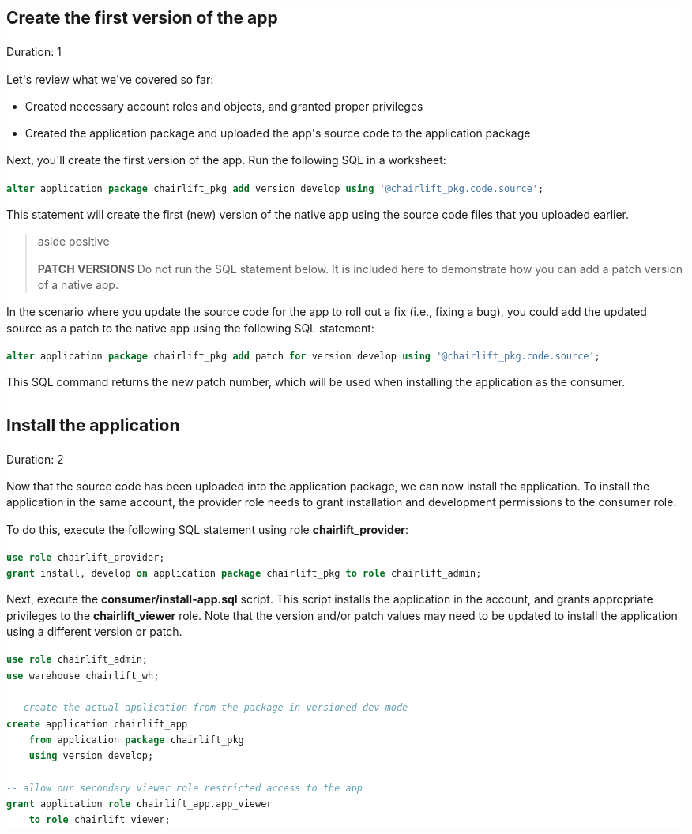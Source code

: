 
## Create the first version of the app
Duration: 1

Let's review what we've covered so far:

* Created necessary account roles and objects, and granted proper privileges

* Created the application package and uploaded the app's source code to the application package

Next, you'll create the first version of the app. Run the following SQL in a worksheet:

```sql
alter application package chairlift_pkg add version develop using '@chairlift_pkg.code.source';
```

This statement will create the first (new) version of the native app using the source code files that you uploaded earlier.

> aside positive
> 
>  **PATCH VERSIONS** Do not run the SQL statement below. It is included here to demonstrate how you can add a patch version of a native app.

In the scenario where you update the source code for the app to roll out a fix (i.e., fixing a bug), you could add the updated source as a patch to the native app using the following SQL statement:

```sql
alter application package chairlift_pkg add patch for version develop using '@chairlift_pkg.code.source';
```

This SQL command returns the new patch number, which will be used when installing the application as the consumer.


## Install the application
Duration: 2

Now that the source code has been uploaded into the application package, we can now install the application. To install the application in the same account, the provider role needs to grant installation and development permissions to the consumer role. 

To do this, execute the following SQL statement using role **chairlift_provider**:

```sql
use role chairlift_provider;
grant install, develop on application package chairlift_pkg to role chairlift_admin;
```

Next, execute the **consumer/install-app.sql** script. This script installs the application in the account, and grants appropriate privileges to the **chairlift_viewer** role. Note that the version and/or patch values may need to be updated to install the application using a different version or patch.

```sql
use role chairlift_admin;
use warehouse chairlift_wh;

-- create the actual application from the package in versioned dev mode
create application chairlift_app
    from application package chairlift_pkg
    using version develop;

-- allow our secondary viewer role restricted access to the app
grant application role chairlift_app.app_viewer
    to role chairlift_viewer;
```
